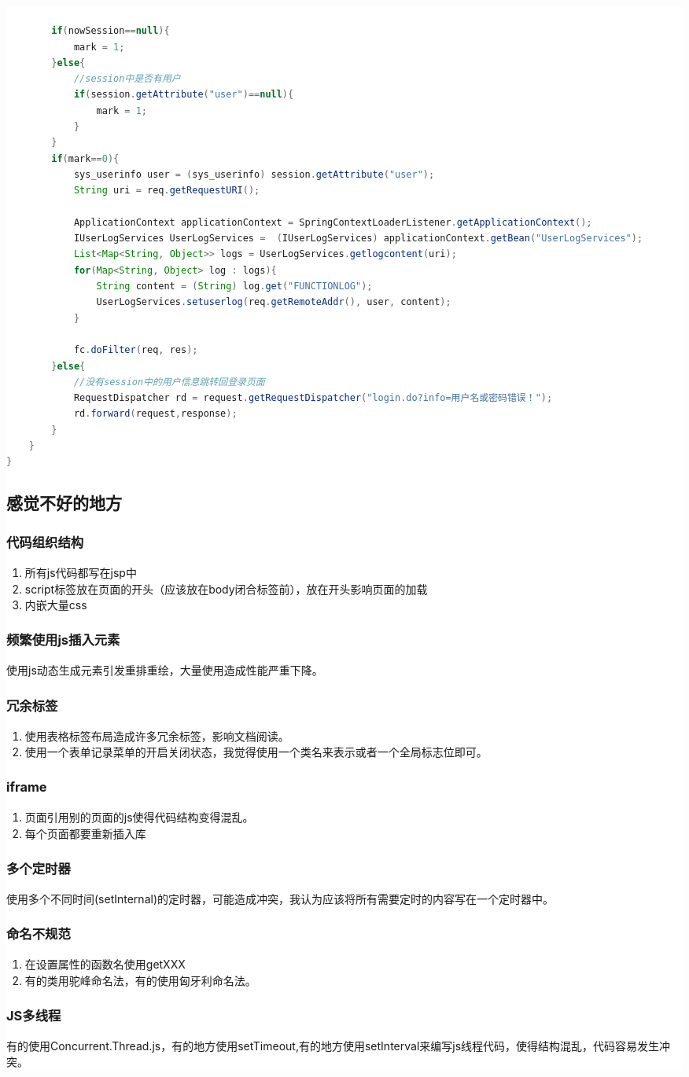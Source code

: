 ```java
        
        if(nowSession==null){
            mark = 1;
        }else{
            //session中是否有用户
            if(session.getAttribute("user")==null){
                mark = 1;
            }
        }
        if(mark==0){
            sys_userinfo user = (sys_userinfo) session.getAttribute("user");
            String uri = req.getRequestURI();
            
            ApplicationContext applicationContext = SpringContextLoaderListener.getApplicationContext();
            IUserLogServices UserLogServices =  (IUserLogServices) applicationContext.getBean("UserLogServices");
            List<Map<String, Object>> logs = UserLogServices.getlogcontent(uri);
            for(Map<String, Object> log : logs){
                String content = (String) log.get("FUNCTIONLOG");
                UserLogServices.setuserlog(req.getRemoteAddr(), user, content);
            }
            
            fc.doFilter(req, res);
        }else{
            //没有session中的用户信息跳转回登录页面
            RequestDispatcher rd = request.getRequestDispatcher("login.do?info=用户名或密码错误！");
            rd.forward(request,response);
        }
    }
}
```

## 感觉不好的地方
### 代码组织结构
1. 所有js代码都写在jsp中
2. script标签放在页面的开头（应该放在body闭合标签前），放在开头影响页面的加载
3. 内嵌大量css

### 频繁使用js插入元素
使用js动态生成元素引发重排重绘，大量使用造成性能严重下降。

### 冗余标签
1. 使用表格标签布局造成许多冗余标签，影响文档阅读。
2. 使用一个表单记录菜单的开启关闭状态，我觉得使用一个类名来表示或者一个全局标志位即可。

### iframe
1. 页面引用别的页面的js使得代码结构变得混乱。
2. 每个页面都要重新插入库

### 多个定时器
使用多个不同时间(setInternal)的定时器，可能造成冲突，我认为应该将所有需要定时的内容写在一个定时器中。

### 命名不规范
1. 在设置属性的函数名使用getXXX
2. 有的类用驼峰命名法，有的使用匈牙利命名法。

### JS多线程
有的使用Concurrent.Thread.js，有的地方使用setTimeout,有的地方使用setInterval来编写js线程代码，使得结构混乱，代码容易发生冲突。